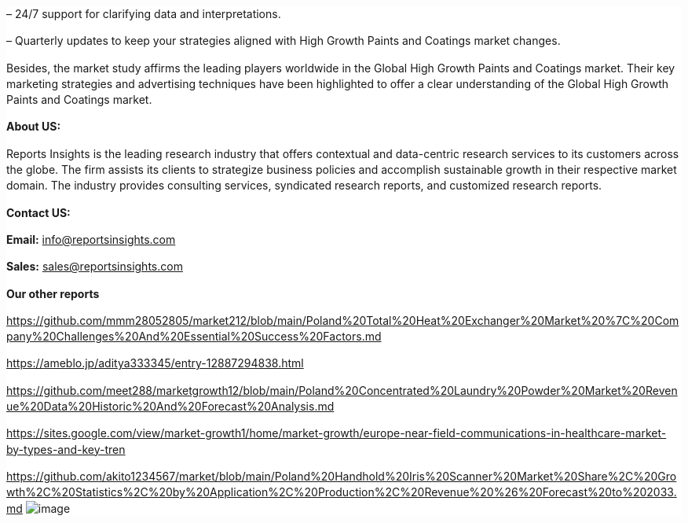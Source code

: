 – 24/7 support for clarifying data and interpretations.

– Quarterly updates to keep your strategies aligned with High Growth Paints and Coatings market changes.

Besides, the market study affirms the leading players worldwide in the Global High Growth Paints and Coatings market. Their key marketing strategies and advertising techniques have been highlighted to offer a clear understanding of the Global High Growth Paints and Coatings market.

<strong><strong>About US</strong>:</strong>

Reports Insights is the leading research industry that offers contextual and data-centric research services to its customers across the globe. The firm assists its clients to strategize business policies and accomplish sustainable growth in their respective market domain. The industry provides consulting services, syndicated research reports, and customized research reports.

<strong>Contact US:</strong>

<p class=><b>Email:</b> <a href=mailto:info@reportsinsights.com>info@reportsinsights.com</a></p>
<p class=><b>Sales:</b> <a href=mailto:sales@reportsinsights.com>sales@reportsinsights.com</a></p>

<strong>Our other reports</strong>

<a href=https://github.com/mmm28052805/market212/blob/main/Poland%20Total%20Heat%20Exchanger%20Market%20%7C%20Company%20Challenges%20And%20Essential%20Success%20Factors.md>https://github.com/mmm28052805/market212/blob/main/Poland%20Total%20Heat%20Exchanger%20Market%20%7C%20Company%20Challenges%20And%20Essential%20Success%20Factors.md</a>

<a href=https://ameblo.jp/aditya333345/entry-12887294838.html>https://ameblo.jp/aditya333345/entry-12887294838.html</a>

<a href=https://github.com/meet288/marketgrowth12/blob/main/Poland%20Concentrated%20Laundry%20Powder%20Market%20Revenue%20Data%20Historic%20And%20Forecast%20Analysis.md>https://github.com/meet288/marketgrowth12/blob/main/Poland%20Concentrated%20Laundry%20Powder%20Market%20Revenue%20Data%20Historic%20And%20Forecast%20Analysis.md</a>

<a href=https://sites.google.com/view/market-growth1/home/market-growth/europe-near-field-communications-in-healthcare-market-by-types-and-key-tren>https://sites.google.com/view/market-growth1/home/market-growth/europe-near-field-communications-in-healthcare-market-by-types-and-key-tren</a>

<a href=https://github.com/akito1234567/market/blob/main/Poland%20Handhold%20Iris%20Scanner%20Market%20Share%2C%20Growth%2C%20Statistics%2C%20by%20Application%2C%20Production%2C%20Revenue%20%26%20Forecast%20to%202033.md>https://github.com/akito1234567/market/blob/main/Poland%20Handhold%20Iris%20Scanner%20Market%20Share%2C%20Growth%2C%20Statistics%2C%20by%20Application%2C%20Production%2C%20Revenue%20%26%20Forecast%20to%202033.md</a>
![image](https://github.com/user-attachments/assets/e5a9da8e-51cf-4481-b0c1-03c32435738a)
